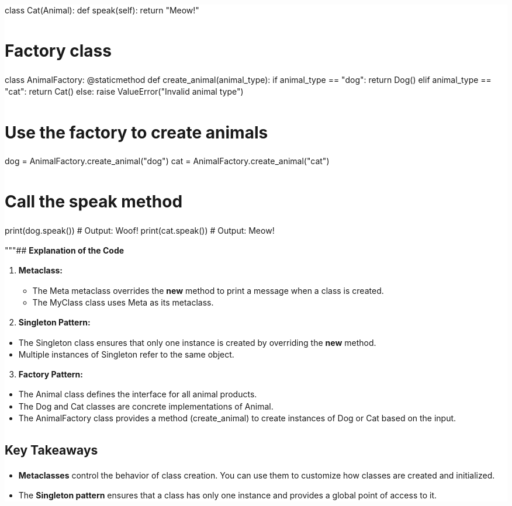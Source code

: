 class Cat(Animal):
def speak(self):
return "Meow!"

# Factory class

class AnimalFactory:
@staticmethod
def create_animal(animal_type):
if animal_type == "dog":
return Dog()
elif animal_type == "cat":
return Cat()
else:
raise ValueError("Invalid animal type")

# Use the factory to create animals

dog = AnimalFactory.create_animal("dog")
cat = AnimalFactory.create_animal("cat")

# Call the speak method

print(dog.speak()) # Output: Woof!
print(cat.speak()) # Output: Meow!

"""## **Explanation of the Code**

1.  **Metaclass:**


    * The Meta metaclass overrides the __new__ method to print a message when a class is created.
    * The MyClass class uses Meta as its metaclass.

2.  **Singleton Pattern:**

- The Singleton class ensures that only one instance is created by overriding the **new** method.
- Multiple instances of Singleton refer to the same object.

3.  **Factory Pattern:**

- The Animal class defines the interface for all animal products.
- The Dog and Cat classes are concrete implementations of Animal.
- The AnimalFactory class provides a method (create_animal) to create instances of Dog or Cat based on the input.

## **Key Takeaways**

- **Metaclasses** control the behavior of class creation. You can use them to customize how classes are created and initialized.

- The **Singleton pattern** ensures that a class has only one instance and provides a global point of access to it.
